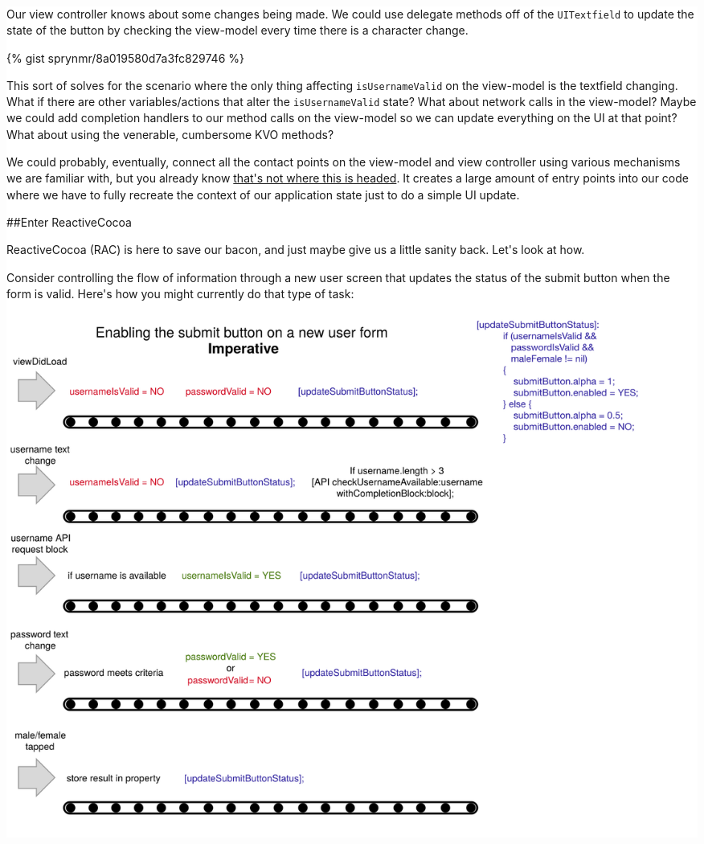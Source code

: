 Our view controller knows about some changes being made. We could use delegate methods off of the `UITextfield` to update the state of the button by checking the view-model every time there is a character change.

{% gist sprynmr/8a019580d7a3fc829746 %}

This sort of solves for the scenario where the only thing affecting `isUsernameValid` on the view-model is the textfield changing. What if there are other variables/actions that alter the `isUsernameValid` state? What about network calls in the view-model? Maybe we could add completion handlers to our method calls on the view-model so we can update everything on the UI at that point? What about using the venerable, cumbersome KVO methods?

We could probably, eventually, connect all the contact points on the view-model and view controller using various mechanisms we are familiar with, but you already know [that's not where this is headed](http://www.sprynthesis.com/2014/06/15/why-reactivecocoa/). It creates a large amount of entry points into our code where we have to fully recreate the context of our application state just to do a simple UI update.

##Enter ReactiveCocoa

ReactiveCocoa (RAC) is here to save our bacon, and just maybe give us a little sanity back. Let's look at how.

Consider controlling the flow of information through a new user screen that updates the status of the submit button when the form is valid. Here's how you might currently do that type of task:

<a href="/assets/images/new-user-form-imperative.svg"><img src="/assets/images/new-user-form-imperative.svg" width="800" /></a>
